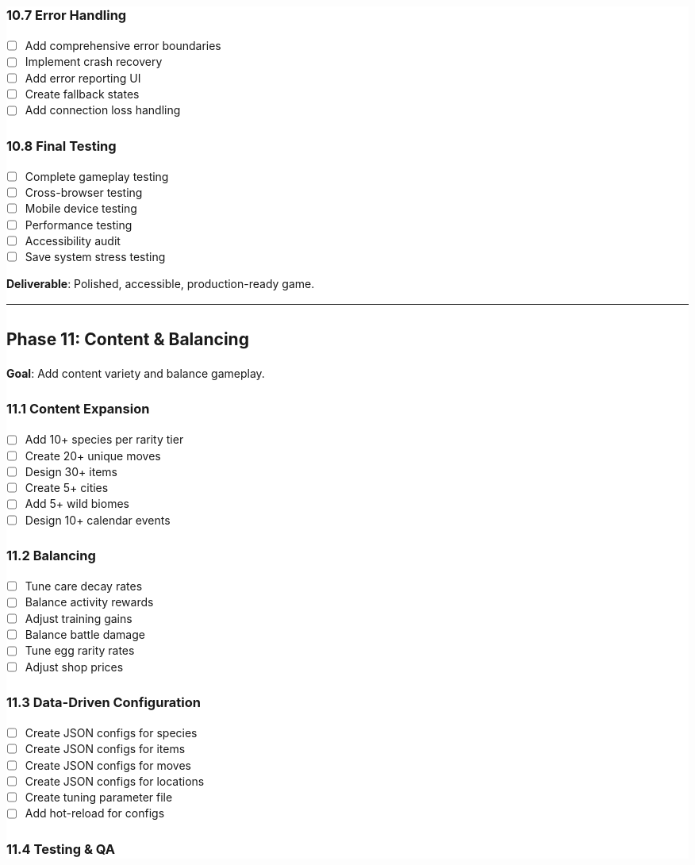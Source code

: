 ### 10.7 Error Handling

- [ ] Add comprehensive error boundaries
- [ ] Implement crash recovery
- [ ] Add error reporting UI
- [ ] Create fallback states
- [ ] Add connection loss handling

### 10.8 Final Testing

- [ ] Complete gameplay testing
- [ ] Cross-browser testing
- [ ] Mobile device testing
- [ ] Performance testing
- [ ] Accessibility audit
- [ ] Save system stress testing

**Deliverable**: Polished, accessible, production-ready game.

---

## Phase 11: Content & Balancing

**Goal**: Add content variety and balance gameplay.

### 11.1 Content Expansion

- [ ] Add 10+ species per rarity tier
- [ ] Create 20+ unique moves
- [ ] Design 30+ items
- [ ] Create 5+ cities
- [ ] Add 5+ wild biomes
- [ ] Design 10+ calendar events

### 11.2 Balancing

- [ ] Tune care decay rates
- [ ] Balance activity rewards
- [ ] Adjust training gains
- [ ] Balance battle damage
- [ ] Tune egg rarity rates
- [ ] Adjust shop prices

### 11.3 Data-Driven Configuration

- [ ] Create JSON configs for species
- [ ] Create JSON configs for items
- [ ] Create JSON configs for moves
- [ ] Create JSON configs for locations
- [ ] Create tuning parameter file
- [ ] Add hot-reload for configs

### 11.4 Testing & QA
